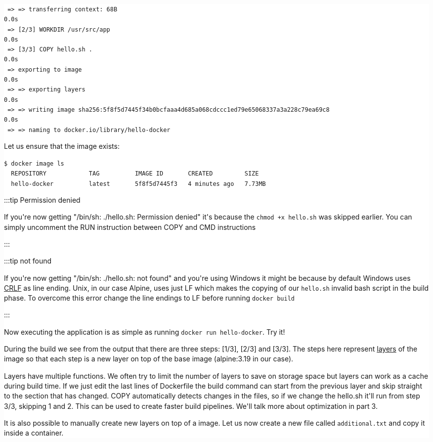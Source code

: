 ```console
 => => transferring context: 68B                                                                                                                                                                  0.0s
 => [2/3] WORKDIR /usr/src/app                                                                                                                                                                    0.0s
 => [3/3] COPY hello.sh .                                                                                                                                                                         0.0s
 => exporting to image                                                                                                                                                                            0.0s
 => => exporting layers                                                                                                                                                                           0.0s
 => => writing image sha256:5f8f5d7445f34b0bcfaaa4d685a068cdccc1ed79e65068337a3a228c79ea69c8                                                                                                      0.0s
 => => naming to docker.io/library/hello-docker
```

Let us ensure that the image exists:

```console
$ docker image ls
  REPOSITORY            TAG          IMAGE ID       CREATED         SIZE
  hello-docker          latest       5f8f5d7445f3   4 minutes ago   7.73MB
```

:::tip Permission denied

If you're now getting "/bin/sh: ./hello.sh: Permission denied" it's because the `chmod +x hello.sh` was skipped earlier. You can simply uncomment the RUN instruction between COPY and CMD instructions

:::

:::tip not found

If you're now getting "/bin/sh: ./hello.sh: not found" and you're using Windows it might be because by default Windows uses [CRLF](https://www.cs.toronto.edu/~krueger/csc209h/tut/line-endings.html) as line ending. Unix, in our case Alpine, uses just LF which makes the copying of our `hello.sh` invalid bash script in the build phase. To overcome this error change the line endings to LF before running `docker build`

:::

Now executing the application is as simple as running `docker run hello-docker`. Try it!

During the build we see from the output that there are three steps: [1/3], [2/3] and [3/3]. The steps here represent [layers](https://docs.docker.com/build/guide/layers/) of the image so that each step is a new layer on top of the base image (alpine:3.19 in our case).

Layers have multiple functions. We often try to limit the number of layers to save on storage space but layers can work as a cache during build time. If we just edit the last lines of Dockerfile the build command can start from the previous layer and skip straight to the section that has changed. COPY automatically detects changes in the files, so if we change the hello.sh it'll run from step 3/3, skipping 1 and 2. This can be used to create faster build pipelines. We'll talk more about optimization in part 3.




It is also possible to manually create new layers on top of a image. Let us now create a new file called `additional.txt` and copy it inside a container.
